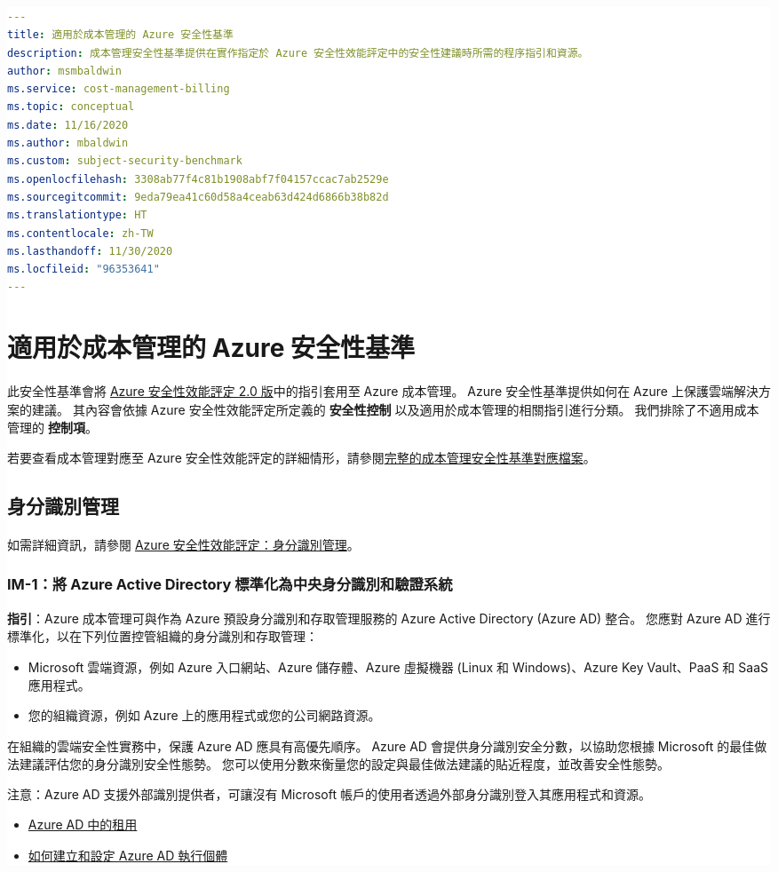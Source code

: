 ```yaml
---
title: 適用於成本管理的 Azure 安全性基準
description: 成本管理安全性基準提供在實作指定於 Azure 安全性效能評定中的安全性建議時所需的程序指引和資源。
author: msmbaldwin
ms.service: cost-management-billing
ms.topic: conceptual
ms.date: 11/16/2020
ms.author: mbaldwin
ms.custom: subject-security-benchmark
ms.openlocfilehash: 3308ab77f4c81b1908abf7f04157ccac7ab2529e
ms.sourcegitcommit: 9eda79ea41c60d58a4ceab63d424d6866b38b82d
ms.translationtype: HT
ms.contentlocale: zh-TW
ms.lasthandoff: 11/30/2020
ms.locfileid: "96353641"
---
```

# <a name="azure-security-baseline-for-cost-management"></a>適用於成本管理的 Azure 安全性基準

此安全性基準會將 [Azure 安全性效能評定 2.0 版](../security/benchmarks/overview.md)中的指引套用至 Azure 成本管理。 Azure 安全性基準提供如何在 Azure 上保護雲端解決方案的建議。 其內容會依據 Azure 安全性效能評定所定義的 **安全性控制** 以及適用於成本管理的相關指引進行分類。 我們排除了不適用成本管理的 **控制項**。

若要查看成本管理對應至 Azure 安全性效能評定的詳細情形，請參閱[完整的成本管理安全性基準對應檔案](https://github.com/MicrosoftDocs/SecurityBenchmarks/tree/master/Azure%20Offer%20Security%20Baselines)。

## <a name="identity-management"></a>身分識別管理

如需詳細資訊，請參閱 [Azure 安全性效能評定：身分識別管理](../security/benchmarks/security-controls-v2-identity-management.md)。

### <a name="im-1-standardize-azure-active-directory-as-the-central-identity-and-authentication-system"></a>IM-1：將 Azure Active Directory 標準化為中央身分識別和驗證系統

**指引**：Azure 成本管理可與作為 Azure 預設身分識別和存取管理服務的 Azure Active Directory (Azure AD) 整合。 您應對 Azure AD 進行標準化，以在下列位置控管組織的身分識別和存取管理：

- Microsoft 雲端資源，例如 Azure 入口網站、Azure 儲存體、Azure 虛擬機器 (Linux 和 Windows)、Azure Key Vault、PaaS 和 SaaS 應用程式。

- 您的組織資源，例如 Azure 上的應用程式或您的公司網路資源。

在組織的雲端安全性實務中，保護 Azure AD 應具有高優先順序。 Azure AD 會提供身分識別安全分數，以協助您根據 Microsoft 的最佳做法建議評估您的身分識別安全性態勢。 您可以使用分數來衡量您的設定與最佳做法建議的貼近程度，並改善安全性態勢。

注意：Azure AD 支援外部識別提供者，可讓沒有 Microsoft 帳戶的使用者透過外部身分識別登入其應用程式和資源。

- [Azure AD 中的租用](../active-directory/develop/single-and-multi-tenant-apps.md)

- [如何建立和設定 Azure AD 執行個體](../active-directory/fundamentals/active-directory-access-create-new-tenant.md)

